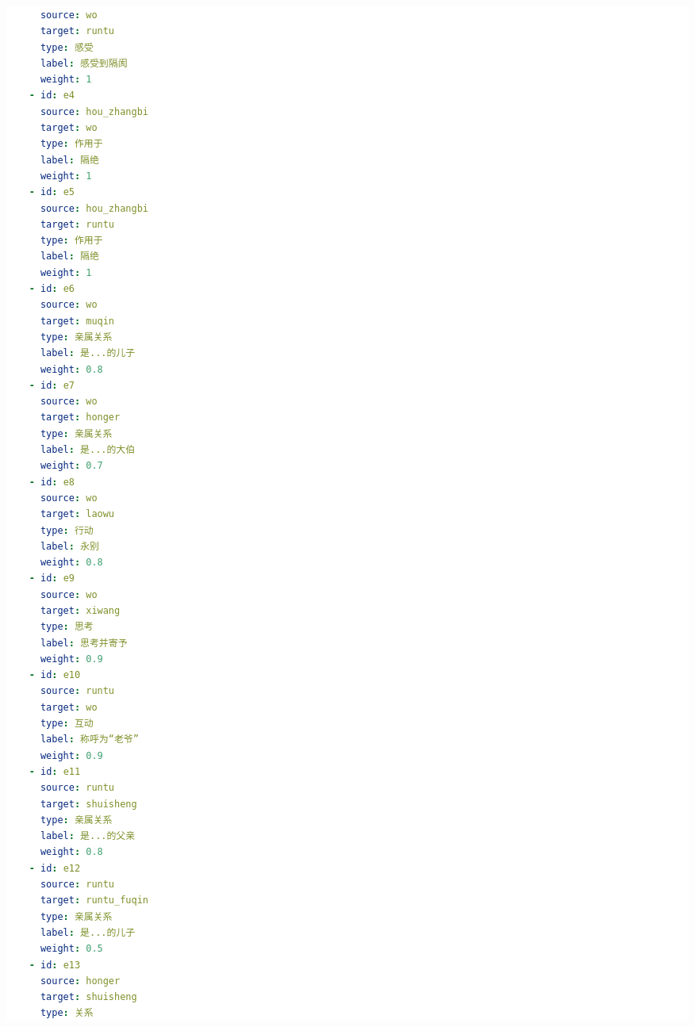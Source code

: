 ```yaml
      source: wo
      target: runtu
      type: 感受
      label: 感受到隔阂
      weight: 1
    - id: e4
      source: hou_zhangbi
      target: wo
      type: 作用于
      label: 隔绝
      weight: 1
    - id: e5
      source: hou_zhangbi
      target: runtu
      type: 作用于
      label: 隔绝
      weight: 1
    - id: e6
      source: wo
      target: muqin
      type: 亲属关系
      label: 是...的儿子
      weight: 0.8
    - id: e7
      source: wo
      target: honger
      type: 亲属关系
      label: 是...的大伯
      weight: 0.7
    - id: e8
      source: wo
      target: laowu
      type: 行动
      label: 永别
      weight: 0.8
    - id: e9
      source: wo
      target: xiwang
      type: 思考
      label: 思考并寄予
      weight: 0.9
    - id: e10
      source: runtu
      target: wo
      type: 互动
      label: 称呼为“老爷”
      weight: 0.9
    - id: e11
      source: runtu
      target: shuisheng
      type: 亲属关系
      label: 是...的父亲
      weight: 0.8
    - id: e12
      source: runtu
      target: runtu_fuqin
      type: 亲属关系
      label: 是...的儿子
      weight: 0.5
    - id: e13
      source: honger
      target: shuisheng
      type: 关系
```